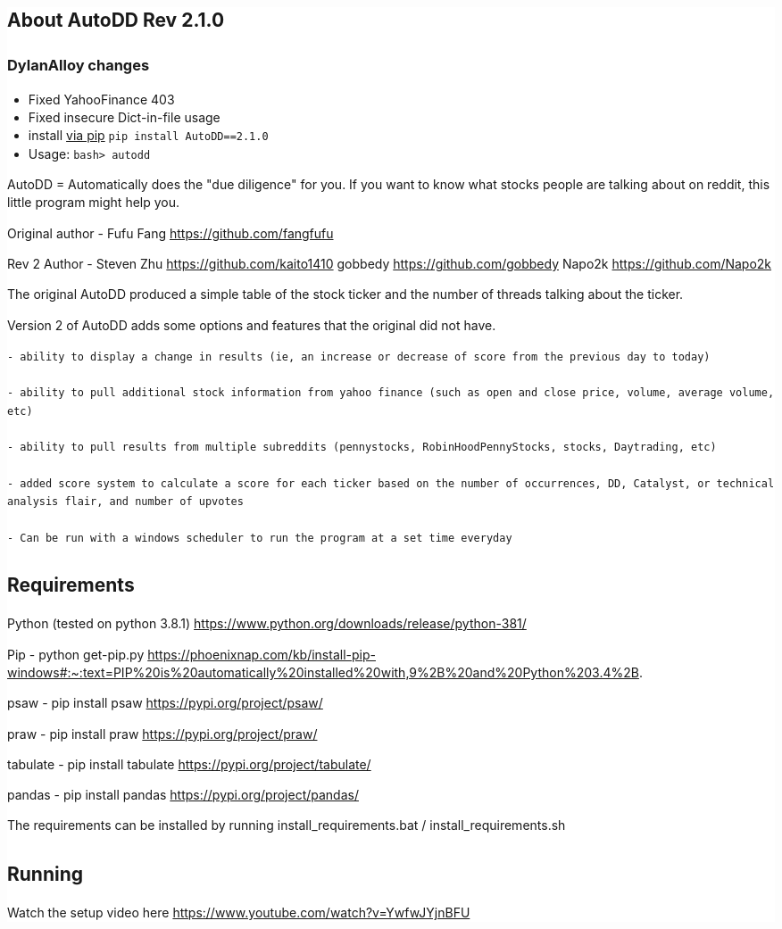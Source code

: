 ## About AutoDD Rev 2.1.0

### DylanAlloy changes

- Fixed YahooFinance 403
- Fixed insecure Dict-in-file usage
- install [via pip](https://pypi.org/project/AutoDD/2.1.0/) `pip install AutoDD==2.1.0`
- Usage: `bash> autodd`

AutoDD = Automatically does the "due diligence" for you. 
If you want to know what stocks people are talking about on reddit, this little program might help you. 

Original author - Fufu Fang https://github.com/fangfufu

Rev 2 Author - Steven Zhu https://github.com/kaito1410 gobbedy https://github.com/gobbedy Napo2k https://github.com/Napo2k 

The original AutoDD produced a simple table of the stock ticker and the number of threads talking about the ticker.

Version 2 of AutoDD adds some options and features that the original did not have.

	- ability to display a change in results (ie, an increase or decrease of score from the previous day to today)
	
	- ability to pull additional stock information from yahoo finance (such as open and close price, volume, average volume, etc)
	
	- ability to pull results from multiple subreddits (pennystocks, RobinHoodPennyStocks, stocks, Daytrading, etc)
	
	- added score system to calculate a score for each ticker based on the number of occurrences, DD, Catalyst, or technical analysis flair, and number of upvotes
	
	- Can be run with a windows scheduler to run the program at a set time everyday

## Requirements 

Python (tested on python 3.8.1) https://www.python.org/downloads/release/python-381/

Pip - python get-pip.py https://phoenixnap.com/kb/install-pip-windows#:~:text=PIP%20is%20automatically%20installed%20with,9%2B%20and%20Python%203.4%2B.

psaw - pip install psaw https://pypi.org/project/psaw/

praw - pip install praw https://pypi.org/project/praw/

tabulate - pip install tabulate https://pypi.org/project/tabulate/

pandas - pip install pandas https://pypi.org/project/pandas/

The requirements can be installed by running install_requirements.bat / install_requirements.sh

## Running

Watch the setup video here https://www.youtube.com/watch?v=YwfwJYjnBFU
